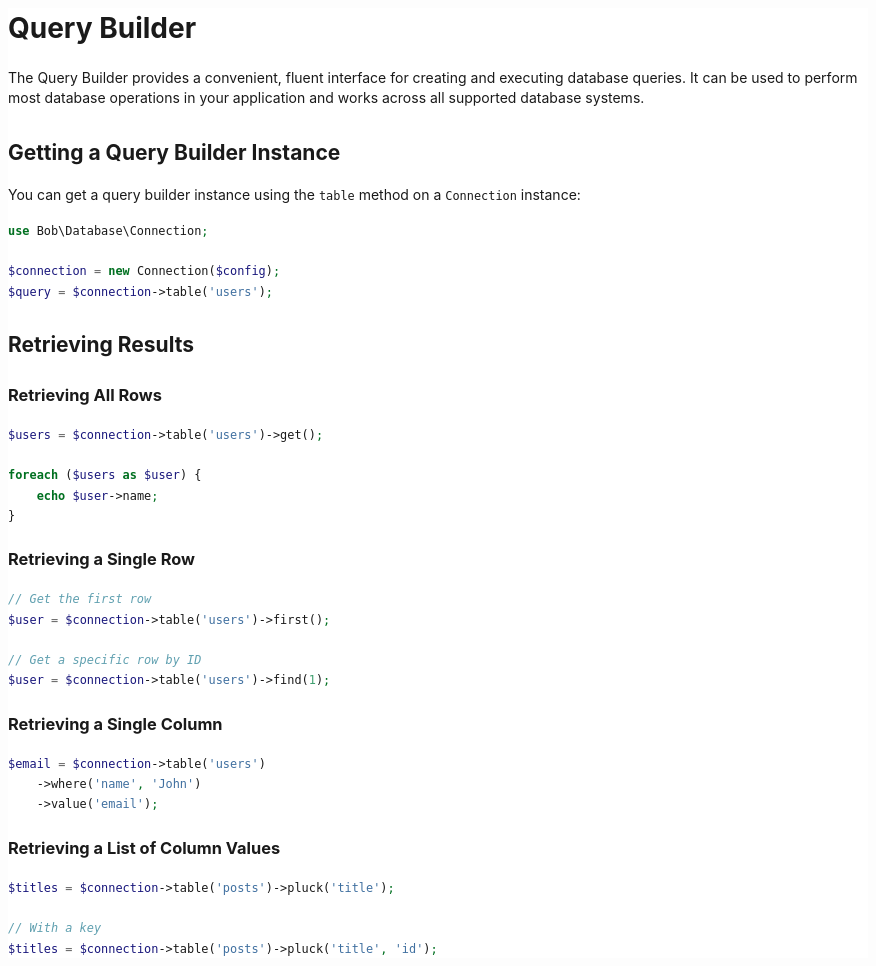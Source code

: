 # Query Builder

The Query Builder provides a convenient, fluent interface for creating and executing database queries. It can be used to perform most database operations in your application and works across all supported database systems.

## Getting a Query Builder Instance

You can get a query builder instance using the `table` method on a `Connection` instance:

```php
use Bob\Database\Connection;

$connection = new Connection($config);
$query = $connection->table('users');
```

## Retrieving Results

### Retrieving All Rows

```php
$users = $connection->table('users')->get();

foreach ($users as $user) {
    echo $user->name;
}
```

### Retrieving a Single Row

```php
// Get the first row
$user = $connection->table('users')->first();

// Get a specific row by ID
$user = $connection->table('users')->find(1);
```

### Retrieving a Single Column

```php
$email = $connection->table('users')
    ->where('name', 'John')
    ->value('email');
```

### Retrieving a List of Column Values

```php
$titles = $connection->table('posts')->pluck('title');

// With a key
$titles = $connection->table('posts')->pluck('title', 'id');
```
